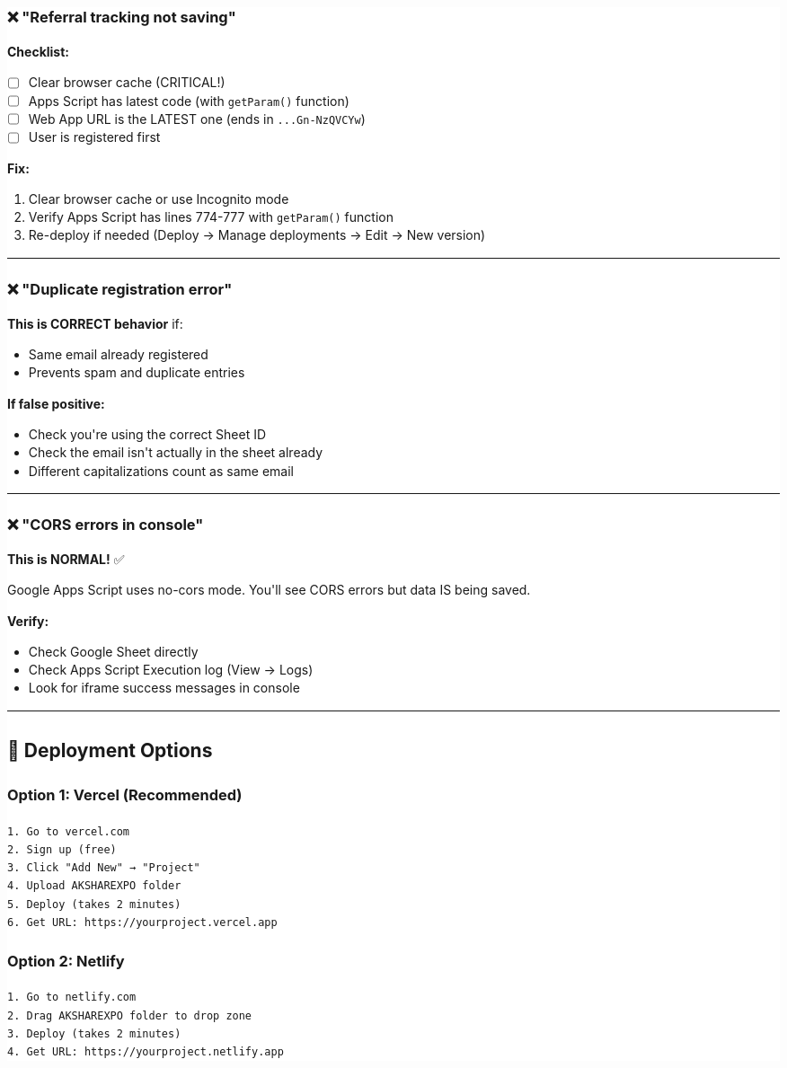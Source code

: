 ### ❌ "Referral tracking not saving"

**Checklist:**
- [ ] Clear browser cache (CRITICAL!)
- [ ] Apps Script has latest code (with `getParam()` function)
- [ ] Web App URL is the LATEST one (ends in `...Gn-NzQVCYw`)
- [ ] User is registered first

**Fix:**
1. Clear browser cache or use Incognito mode
2. Verify Apps Script has lines 774-777 with `getParam()` function
3. Re-deploy if needed (Deploy → Manage deployments → Edit → New version)

---

### ❌ "Duplicate registration error"

**This is CORRECT behavior** if:
- Same email already registered
- Prevents spam and duplicate entries

**If false positive:**
- Check you're using the correct Sheet ID
- Check the email isn't actually in the sheet already
- Different capitalizations count as same email

---

### ❌ "CORS errors in console"

**This is NORMAL!** ✅

Google Apps Script uses no-cors mode. You'll see CORS errors but data IS being saved.

**Verify:**
- Check Google Sheet directly
- Check Apps Script Execution log (View → Logs)
- Look for iframe success messages in console

---

## 🚀 Deployment Options

### Option 1: Vercel (Recommended)
```
1. Go to vercel.com
2. Sign up (free)
3. Click "Add New" → "Project"
4. Upload AKSHAREXPO folder
5. Deploy (takes 2 minutes)
6. Get URL: https://yourproject.vercel.app
```

### Option 2: Netlify
```
1. Go to netlify.com
2. Drag AKSHAREXPO folder to drop zone
3. Deploy (takes 2 minutes)
4. Get URL: https://yourproject.netlify.app
```
